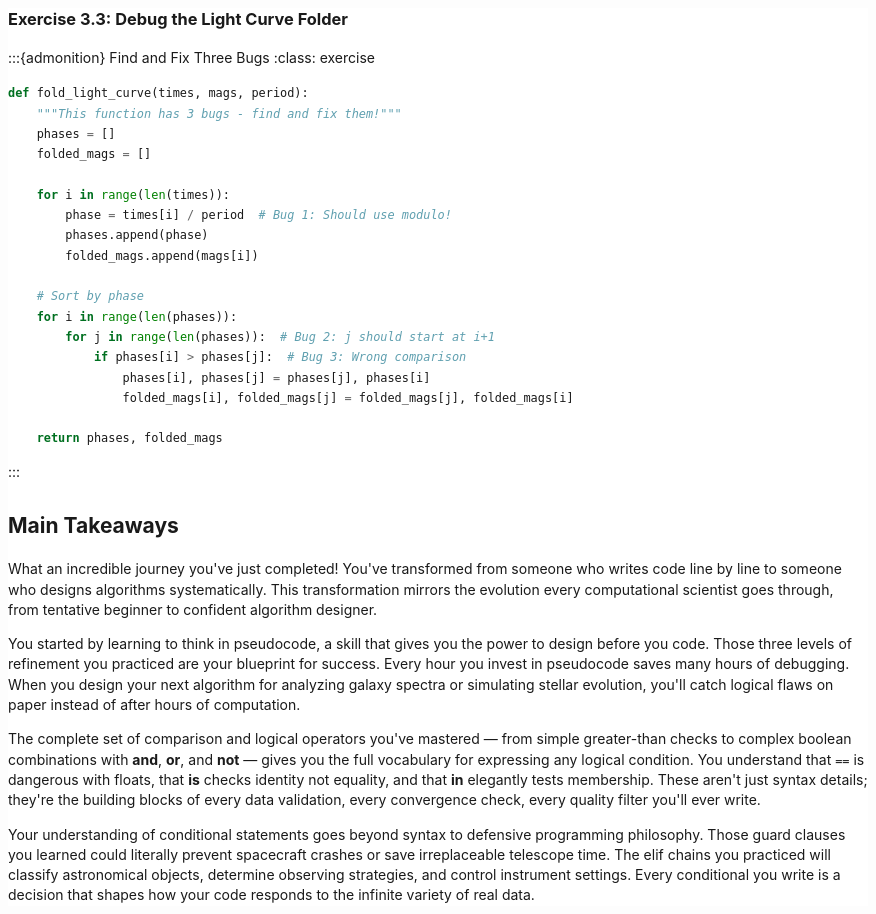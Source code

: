 ### Exercise 3.3: Debug the Light Curve Folder

:::{admonition} Find and Fix Three Bugs
:class: exercise

```python
def fold_light_curve(times, mags, period):
    """This function has 3 bugs - find and fix them!"""
    phases = []
    folded_mags = []
    
    for i in range(len(times)):
        phase = times[i] / period  # Bug 1: Should use modulo!
        phases.append(phase)
        folded_mags.append(mags[i])
    
    # Sort by phase
    for i in range(len(phases)):
        for j in range(len(phases)):  # Bug 2: j should start at i+1
            if phases[i] > phases[j]:  # Bug 3: Wrong comparison
                phases[i], phases[j] = phases[j], phases[i]
                folded_mags[i], folded_mags[j] = folded_mags[j], folded_mags[i]
    
    return phases, folded_mags
```
:::

## Main Takeaways

What an incredible journey you've just completed! You've transformed from someone who writes code line by line to someone who designs algorithms systematically. This transformation mirrors the evolution every computational scientist goes through, from tentative beginner to confident algorithm designer.

You started by learning to think in pseudocode, a skill that gives you the power to design before you code. Those three levels of refinement you practiced are your blueprint for success. Every hour you invest in pseudocode saves many hours of debugging. When you design your next algorithm for analyzing galaxy spectra or simulating stellar evolution, you'll catch logical flaws on paper instead of after hours of computation.

The complete set of comparison and logical operators you've mastered — from simple greater-than checks to complex boolean combinations with **and**, **or**, and **not** — gives you the full vocabulary for expressing any logical condition. You understand that `==` is dangerous with floats, that **is** checks identity not equality, and that **in** elegantly tests membership. These aren't just syntax details; they're the building blocks of every data validation, every convergence check, every quality filter you'll ever write.

Your understanding of conditional statements goes beyond syntax to defensive programming philosophy. Those guard clauses you learned could literally prevent spacecraft crashes or save irreplaceable telescope time. The elif chains you practiced will classify astronomical objects, determine observing strategies, and control instrument settings. Every conditional you write is a decision that shapes how your code responds to the infinite variety of real data.
